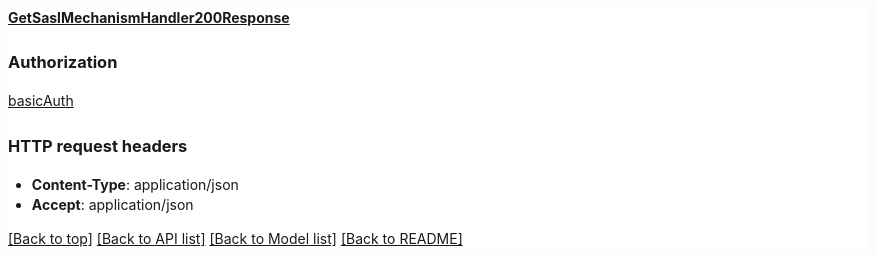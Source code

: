 [**GetSaslMechanismHandler200Response**](GetSaslMechanismHandler200Response.md)

### Authorization

[basicAuth](../README.md#basicAuth)

### HTTP request headers

- **Content-Type**: application/json
- **Accept**: application/json

[[Back to top]](#) [[Back to API list]](../README.md#documentation-for-api-endpoints)
[[Back to Model list]](../README.md#documentation-for-models)
[[Back to README]](../README.md)

